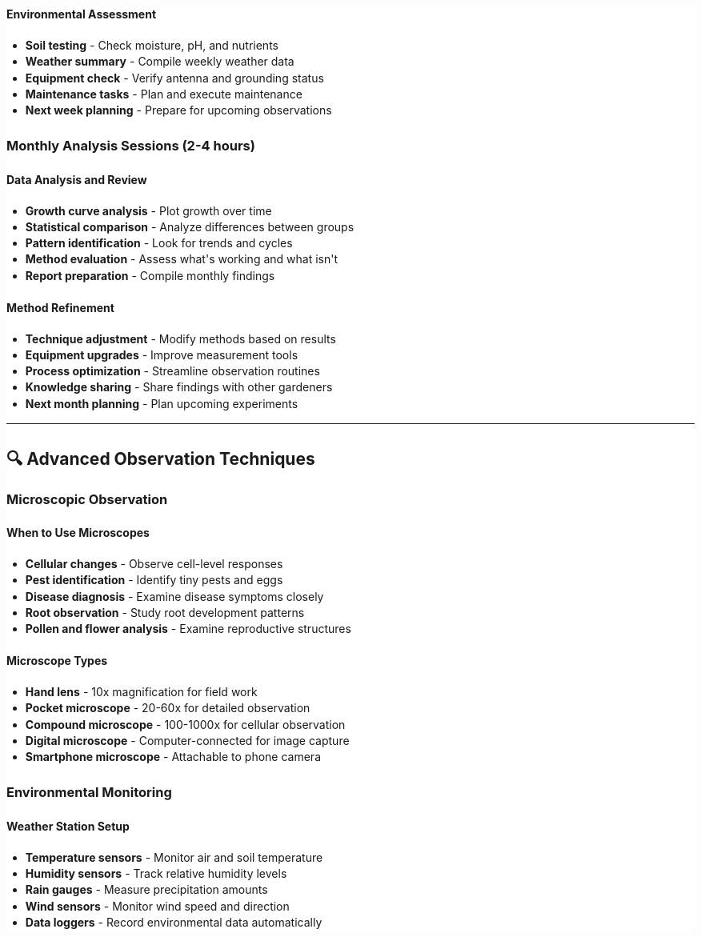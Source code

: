 #### **Environmental Assessment**
- **Soil testing** - Check moisture, pH, and nutrients
- **Weather summary** - Compile weekly weather data
- **Equipment check** - Verify antenna and grounding status
- **Maintenance tasks** - Plan and execute maintenance
- **Next week planning** - Prepare for upcoming observations

### **Monthly Analysis Sessions (2-4 hours)**

#### **Data Analysis and Review**
- **Growth curve analysis** - Plot growth over time
- **Statistical comparison** - Analyze differences between groups
- **Pattern identification** - Look for trends and cycles
- **Method evaluation** - Assess what's working and what isn't
- **Report preparation** - Compile monthly findings

#### **Method Refinement**
- **Technique adjustment** - Modify methods based on results
- **Equipment upgrades** - Improve measurement tools
- **Process optimization** - Streamline observation routines
- **Knowledge sharing** - Share findings with other gardeners
- **Next month planning** - Plan upcoming experiments

---

## 🔍 Advanced Observation Techniques

### **Microscopic Observation**

#### **When to Use Microscopes**
- **Cellular changes** - Observe cell-level responses
- **Pest identification** - Identify tiny pests and eggs
- **Disease diagnosis** - Examine disease symptoms closely
- **Root observation** - Study root development patterns
- **Pollen and flower analysis** - Examine reproductive structures

#### **Microscope Types**
- **Hand lens** - 10x magnification for field work
- **Pocket microscope** - 20-60x for detailed observation
- **Compound microscope** - 100-1000x for cellular observation
- **Digital microscope** - Computer-connected for image capture
- **Smartphone microscope** - Attachable to phone camera

### **Environmental Monitoring**

#### **Weather Station Setup**
- **Temperature sensors** - Monitor air and soil temperature
- **Humidity sensors** - Track relative humidity levels
- **Rain gauges** - Measure precipitation amounts
- **Wind sensors** - Monitor wind speed and direction
- **Data loggers** - Record environmental data automatically
